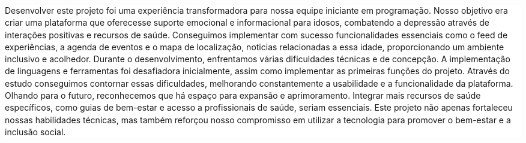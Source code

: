 Desenvolver este projeto foi uma experiência transformadora para nossa equipe iniciante em programação. Nosso objetivo era criar uma plataforma que oferecesse suporte emocional e informacional para idosos, combatendo a depressão através de interações positivas e recursos de saúde. Conseguimos implementar com sucesso funcionalidades essenciais como o feed de experiências, a agenda de eventos e o mapa de localização, noticias relacionadas a essa idade, proporcionando um ambiente inclusivo e acolhedor.
Durante o desenvolvimento, enfrentamos várias dificuldades técnicas e de concepção. A implementação de linguagens e ferramentas foi desafiadora inicialmente, assim como implementar as primeiras funções do projeto. Através do estudo conseguimos contornar essas dificuldades, melhorando constantemente a usabilidade e a funcionalidade da plataforma.
Olhando para o futuro, reconhecemos que há espaço para expansão e aprimoramento. Integrar mais recursos de saúde específicos, como guias de bem-estar e acesso a profissionais de saúde, seriam essenciais. Este projeto não apenas fortaleceu nossas habilidades técnicas, mas também reforçou nosso compromisso em utilizar a tecnologia para promover o bem-estar e a inclusão social.
